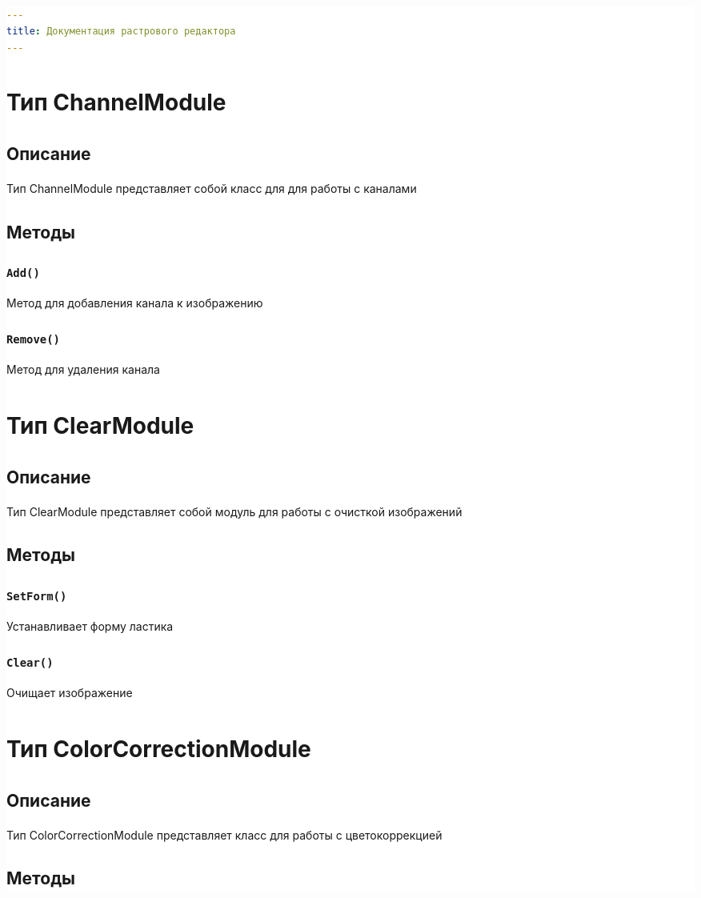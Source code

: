 ```yaml
---
title: Документация растрового редактора
---
```


# Тип ChannelModule

## Описание

Тип ChannelModule представляет собой класс для для работы с каналами

## Методы

### `Add()`

Метод для добавления канала к изображению

### `Remove()`

Метод для удаления канала

# Тип ClearModule

## Описание

Тип ClearModule представляет собой модуль для работы с очисткой
изображений

## Методы

### `SetForm()`

Устанавливает форму ластика

### `Clear()`

Очищает изображение

# Тип ColorCorrectionModule

## Описание

Тип ColorCorrectionModule представляет класс для работы с
цветокоррекцией

## Методы
